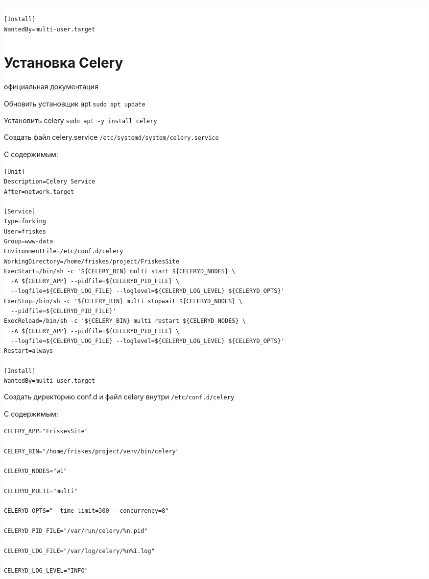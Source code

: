 ```

[Install]
WantedBy=multi-user.target
```


# Установка Celery

[официальная документация](https://docs.celeryq.dev/en/latest/userguide/daemonizing.html#usage-systemd)

Обновить установщик apt
`sudo apt update`

Установить celery
`sudo apt -y install celery`

Создать файл celery.service
`/etc/systemd/system/celery.service`

С содержимым:
```
[Unit]
Description=Celery Service
After=network.target

[Service]
Type=forking
User=friskes
Group=www-data
EnvironmentFile=/etc/conf.d/celery
WorkingDirectory=/home/friskes/project/FriskesSite
ExecStart=/bin/sh -c '${CELERY_BIN} multi start ${CELERYD_NODES} \
  -A ${CELERY_APP} --pidfile=${CELERYD_PID_FILE} \
  --logfile=${CELERYD_LOG_FILE} --loglevel=${CELERYD_LOG_LEVEL} ${CELERYD_OPTS}'
ExecStop=/bin/sh -c '${CELERY_BIN} multi stopwait ${CELERYD_NODES} \
  --pidfile=${CELERYD_PID_FILE}'
ExecReload=/bin/sh -c '${CELERY_BIN} multi restart ${CELERYD_NODES} \
  -A ${CELERY_APP} --pidfile=${CELERYD_PID_FILE} \
  --logfile=${CELERYD_LOG_FILE} --loglevel=${CELERYD_LOG_LEVEL} ${CELERYD_OPTS}'
Restart=always

[Install]
WantedBy=multi-user.target
```

Создать директорию conf.d и файл celery внутри
`/etc/conf.d/celery`

С содержимым:
```
CELERY_APP="FriskesSite"

CELERY_BIN="/home/friskes/project/venv/bin/celery"

CELERYD_NODES="w1"

CELERYD_MULTI="multi"

CELERYD_OPTS="--time-limit=300 --concurrency=8"

CELERYD_PID_FILE="/var/run/celery/%n.pid"

CELERYD_LOG_FILE="/var/log/celery/%n%I.log"

CELERYD_LOG_LEVEL="INFO"
```